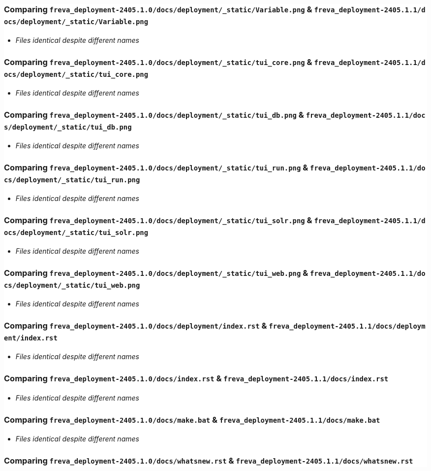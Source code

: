 ### Comparing `freva_deployment-2405.1.0/docs/deployment/_static/Variable.png` & `freva_deployment-2405.1.1/docs/deployment/_static/Variable.png`

 * *Files identical despite different names*

### Comparing `freva_deployment-2405.1.0/docs/deployment/_static/tui_core.png` & `freva_deployment-2405.1.1/docs/deployment/_static/tui_core.png`

 * *Files identical despite different names*

### Comparing `freva_deployment-2405.1.0/docs/deployment/_static/tui_db.png` & `freva_deployment-2405.1.1/docs/deployment/_static/tui_db.png`

 * *Files identical despite different names*

### Comparing `freva_deployment-2405.1.0/docs/deployment/_static/tui_run.png` & `freva_deployment-2405.1.1/docs/deployment/_static/tui_run.png`

 * *Files identical despite different names*

### Comparing `freva_deployment-2405.1.0/docs/deployment/_static/tui_solr.png` & `freva_deployment-2405.1.1/docs/deployment/_static/tui_solr.png`

 * *Files identical despite different names*

### Comparing `freva_deployment-2405.1.0/docs/deployment/_static/tui_web.png` & `freva_deployment-2405.1.1/docs/deployment/_static/tui_web.png`

 * *Files identical despite different names*

### Comparing `freva_deployment-2405.1.0/docs/deployment/index.rst` & `freva_deployment-2405.1.1/docs/deployment/index.rst`

 * *Files identical despite different names*

### Comparing `freva_deployment-2405.1.0/docs/index.rst` & `freva_deployment-2405.1.1/docs/index.rst`

 * *Files identical despite different names*

### Comparing `freva_deployment-2405.1.0/docs/make.bat` & `freva_deployment-2405.1.1/docs/make.bat`

 * *Files identical despite different names*

### Comparing `freva_deployment-2405.1.0/docs/whatsnew.rst` & `freva_deployment-2405.1.1/docs/whatsnew.rst`
